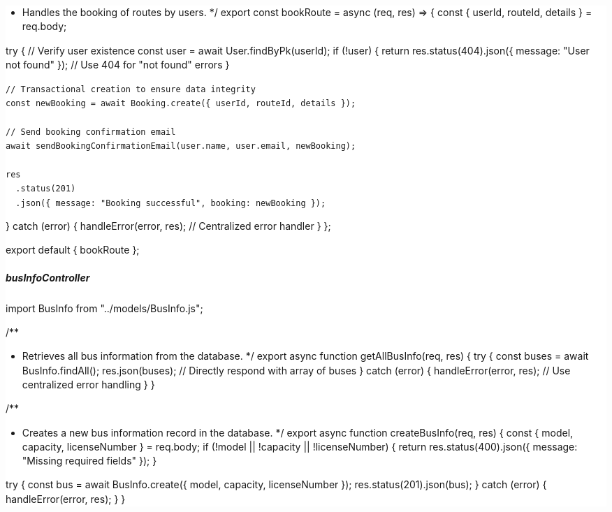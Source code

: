 - Handles the booking of routes by users.
  \*/
  export const bookRoute = async (req, res) => {
  const { userId, routeId, details } = req.body;

try {
// Verify user existence
const user = await User.findByPk(userId);
if (!user) {
return res.status(404).json({ message: "User not found" }); // Use 404 for "not found" errors
}

    // Transactional creation to ensure data integrity
    const newBooking = await Booking.create({ userId, routeId, details });

    // Send booking confirmation email
    await sendBookingConfirmationEmail(user.name, user.email, newBooking);

    res
      .status(201)
      .json({ message: "Booking successful", booking: newBooking });

} catch (error) {
handleError(error, res); // Centralized error handler
}
};

export default { bookRoute };

##### busInfoController

import BusInfo from "../models/BusInfo.js";

/\*\*

- Retrieves all bus information from the database.
  \*/
  export async function getAllBusInfo(req, res) {
  try {
  const buses = await BusInfo.findAll();
  res.json(buses); // Directly respond with array of buses
  } catch (error) {
  handleError(error, res); // Use centralized error handling
  }
  }

/\*\*

- Creates a new bus information record in the database.
  \*/
  export async function createBusInfo(req, res) {
  const { model, capacity, licenseNumber } = req.body;
  if (!model || !capacity || !licenseNumber) {
  return res.status(400).json({ message: "Missing required fields" });
  }

try {
const bus = await BusInfo.create({ model, capacity, licenseNumber });
res.status(201).json(bus);
} catch (error) {
handleError(error, res);
}
}

